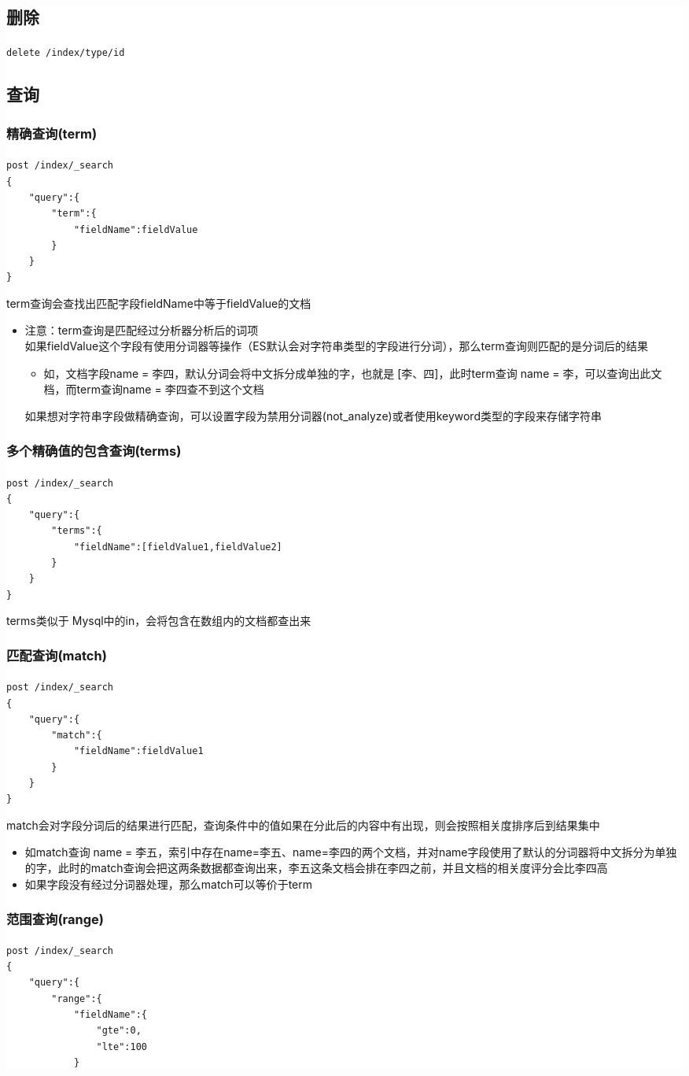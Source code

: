 

## 删除
```txt
delete /index/type/id
```
## 查询
### 精确查询(term)
```txt
post /index/_search
{
    "query":{
        "term":{
            "fieldName":fieldValue
        }
    }
}
```
term查询会查找出匹配字段fieldName中等于fieldValue的文档  

- 注意：term查询是匹配经过分析器分析后的词项  
  如果fieldValue这个字段有使用分词器等操作（ES默认会对字符串类型的字段进行分词），那么term查询则匹配的是分词后的结果  
  - 如，文档字段name = 李四，默认分词会将中文拆分成单独的字，也就是 [李、四]，此时term查询 name = 李，可以查询出此文档，而term查询name = 李四查不到这个文档

  如果想对字符串字段做精确查询，可以设置字段为禁用分词器(not_analyze)或者使用keyword类型的字段来存储字符串
### 多个精确值的包含查询(terms)
```txt
post /index/_search
{
    "query":{
        "terms":{
            "fieldName":[fieldValue1,fieldValue2]
        }
    }
}
```
terms类似于 Mysql中的in，会将包含在数组内的文档都查出来
### 匹配查询(match)
```txt
post /index/_search
{
    "query":{
        "match":{
            "fieldName":fieldValue1
        }
    }
}
```
match会对字段分词后的结果进行匹配，查询条件中的值如果在分此后的内容中有出现，则会按照相关度排序后到结果集中
- 如match查询 name = 李五，索引中存在name=李五、name=李四的两个文档，并对name字段使用了默认的分词器将中文拆分为单独的字，此时的match查询会把这两条数据都查询出来，李五这条文档会排在李四之前，并且文档的相关度评分会比李四高  
- 如果字段没有经过分词器处理，那么match可以等价于term
### 范围查询(range)
```txt
post /index/_search
{
    "query":{
        "range":{
            "fieldName":{
                "gte":0,
                "lte":100
            }
```